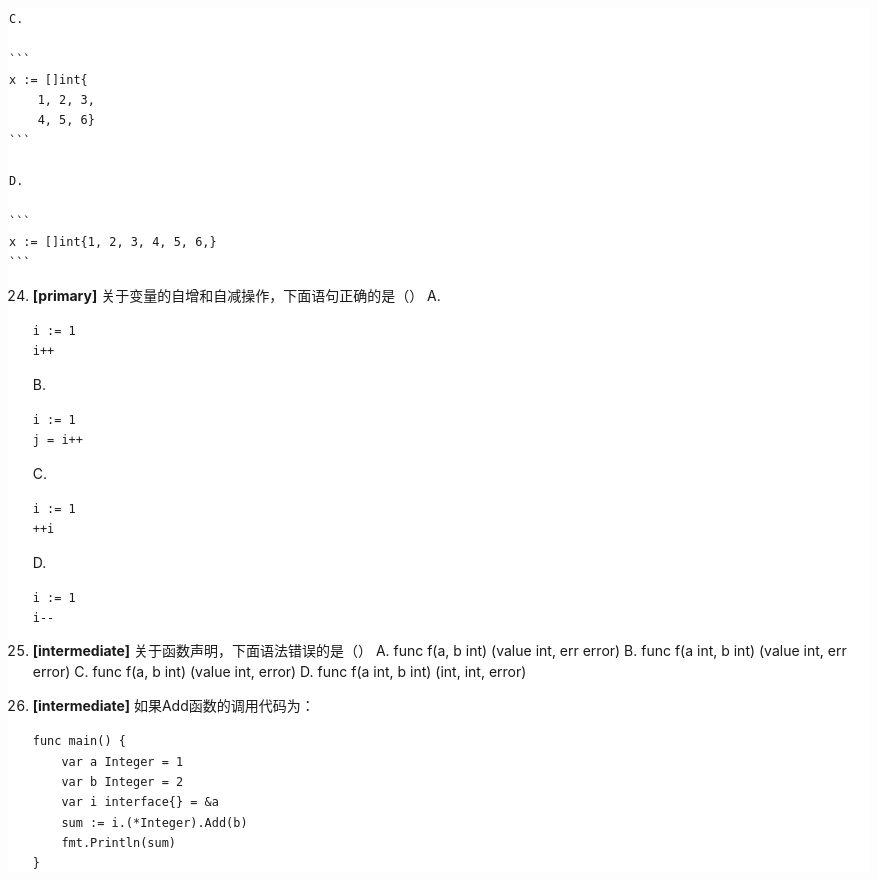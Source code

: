     C.

    ```
    x := []int{
        1, 2, 3,
        4, 5, 6}
    ```

    D.

    ```
    x := []int{1, 2, 3, 4, 5, 6,}
    ```

24. **[primary]** 关于变量的自增和自减操作，下面语句正确的是（）
    A.

    ```
    i := 1
    i++
    ```

    B.

    ```
    i := 1
    j = i++
    ```

    C.

    ```
    i := 1
    ++i
    ```

    D.

    ```
    i := 1
    i--
    ```

25. **[intermediate]** 关于函数声明，下面语法错误的是（）
    A. func f(a, b int) (value int, err error)
    B. func f(a int, b int) (value int, err error)
    C. func f(a, b int) (value int, error)
    D. func f(a int, b int) (int, int, error)

26. **[intermediate]** 如果Add函数的调用代码为：

    ```
    func main() {
        var a Integer = 1
        var b Integer = 2
        var i interface{} = &a
        sum := i.(*Integer).Add(b)
        fmt.Println(sum)
    }
    ```
